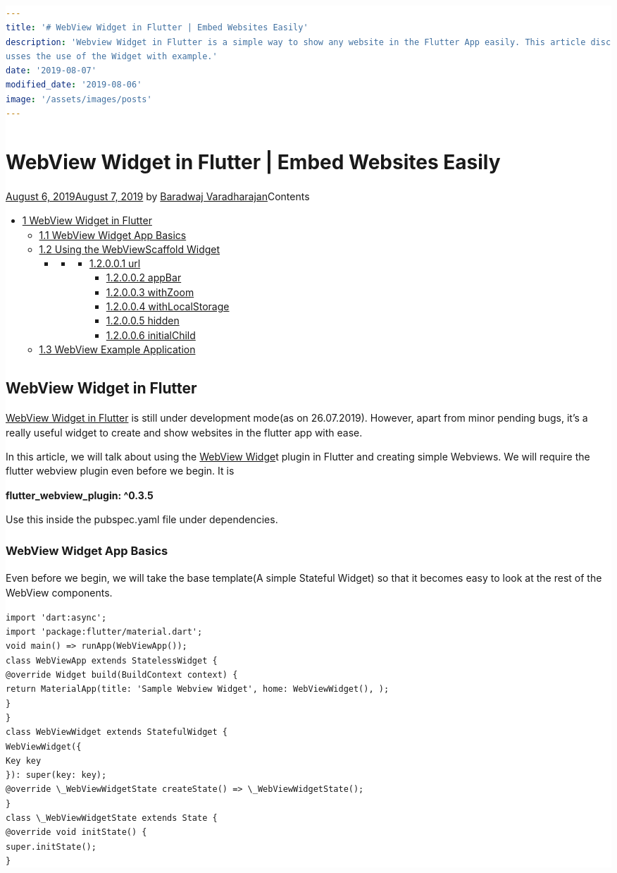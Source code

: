 ```yaml
---
title: '# WebView Widget in Flutter | Embed Websites Easily'
description: 'Webview Widget in Flutter is a simple way to show any website in the Flutter App easily. This article discusses the use of the Widget with example.'
date: '2019-08-07'
modified_date: '2019-08-06'
image: '/assets/images/posts'
---
```

# WebView Widget in Flutter | Embed Websites Easily

 [August 6, 2019August 7, 2019](https://androidmonks.com/webview-widget-flutter/ "6:30 am") by [Baradwaj Varadharajan](https://androidmonks.com/author/admin/ "View all posts by Baradwaj Varadharajan")Contents

* [1 WebView Widget in Flutter](#WebView_Widget_in_Flutter)
	+ [1.1 WebView Widget App Basics](#WebView_Widget_App_Basics)
	+ [1.2 Using the WebViewScaffold Widget](#Using_the_WebViewScaffold_Widget)
		- * + [1.2.0.0.1 url](#url)
				+ [1.2.0.0.2 appBar](#appBar)
				+ [1.2.0.0.3 withZoom](#withZoom)
				+ [1.2.0.0.4 withLocalStorage](#withLocalStorage)
				+ [1.2.0.0.5 hidden](#hidden)
				+ [1.2.0.0.6 initialChild](#initialChild)
	+ [1.3 WebView Example Application](#WebView_Example_Application)
## WebView Widget in Flutter

[WebView Widget in Flutter](https://androidmonks.com/webview-widget-flutter/) is still under development mode(as on 26.07.2019). However, apart from minor pending bugs, it’s a really useful widget to create and show websites in the flutter app with ease.

In this article, we will talk about using the [WebView Widge](https://androidmonks.com/webview-widget-flutter/)t plugin in Flutter and creating simple Webviews. We will require the flutter webview plugin even before we begin. It is

**flutter\_webview\_plugin: ^0.3.5**

Use this inside the pubspec.yaml file under dependencies.

### WebView Widget App Basics

Even before we begin, we will take the base template(A simple Stateful Widget) so that it becomes easy to look at the rest of the WebView components.


```
import 'dart:async';
import 'package:flutter/material.dart';
void main() => runApp(WebViewApp());
class WebViewApp extends StatelessWidget {
@override Widget build(BuildContext context) {
return MaterialApp(title: 'Sample Webview Widget', home: WebViewWidget(), );
}
}
class WebViewWidget extends StatefulWidget {
WebViewWidget({
Key key
}): super(key: key);
@override \_WebViewWidgetState createState() => \_WebViewWidgetState();
}
class \_WebViewWidgetState extends State {
@override void initState() {
super.initState();
}
```